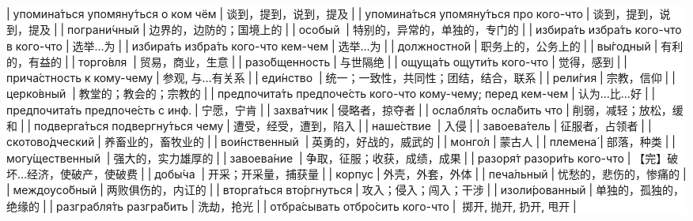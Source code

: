 | упомина́ться упомяну́ться о ком чём | 谈到，提到，说到，提及 |
| упомина́ться упомяну́ться про кого-что | 谈到，提到，说到，提及 |
| пограни́чный | 边界的，边防的；国境上的 |
| особый  | 特别的，异常的，单独的，专门的 |
| избира́ть избра́ть кого-что в кого-что | 选举…为 |
| избира́ть избра́ть кого-что кем-чем | 选举…为 |
| должностно́й | 职务上的，公务上的 |
| вы́годный | 有利的，有益的 |
| торго́вля  | 贸易，商业，生意 |
| разо́бщенность | 与世隔绝 |
| ощуща́ть ощути́ть кого-что | 觉得，感到 |
| прича́стность к кому-чему | 参观, 与…有关系 |
| еди́нство  | 统一；一致性，共同性；团结，结合，联系 |
| рели́гия | 宗教，信仰 |
| церко́вный  | 教堂的；教会的；宗教的 |
| предпочита́ть предпоче́сть кого-что кому-чему; перед кем-чем | 认为…比…好 |
| предпочита́ть предпоче́сть с инф. | 宁愿，宁肯 |
| захва́тчик | 侵略者，掠夺者 |
| ослабля́ть осла́бить что | 削弱，减轻；放松，缓和 |
| подверга́ться подвергну́ться чему | 遭受，经受，遭到，陷入 |
| наше́ствие  | 入侵 |
| завоева́тель | 征服者，占领者 |
| скотово́дческий | 养畜业的，畜牧业的 |
| вои́нственный  | 英勇的，好战的，威武的 |
| монго́л | 蒙古人 |
| племена́ | 部落，种类 |
| могу́щественный  | 强大的，实力雄厚的 |
| завоева́ние  | 争取，征服；收获，成绩，成果 |
| разоря́т разори́ть кого-что | 【完】破坏…经济，使破产，使破费 |
| добы́ча  | 开采；开采量，捕获量 |
| корпус | 外壳，外套，外体 |
| печа́льный  | 忧愁的，悲伤的，惨痛的 |
| междоусо́бный | 两败俱伤的，内讧的 |
| вторга́ться вто́ргнуться | 攻入；侵入；闯入；干涉 |
| изоли́рованный | 单独的，孤独的，绝缘的 |
| разграбля́ть разгра́бить | 洗劫，抢光 |
| отбра́сывать отбро́сить кого-что |  掷开, 抛开, 扔开, 甩开 |